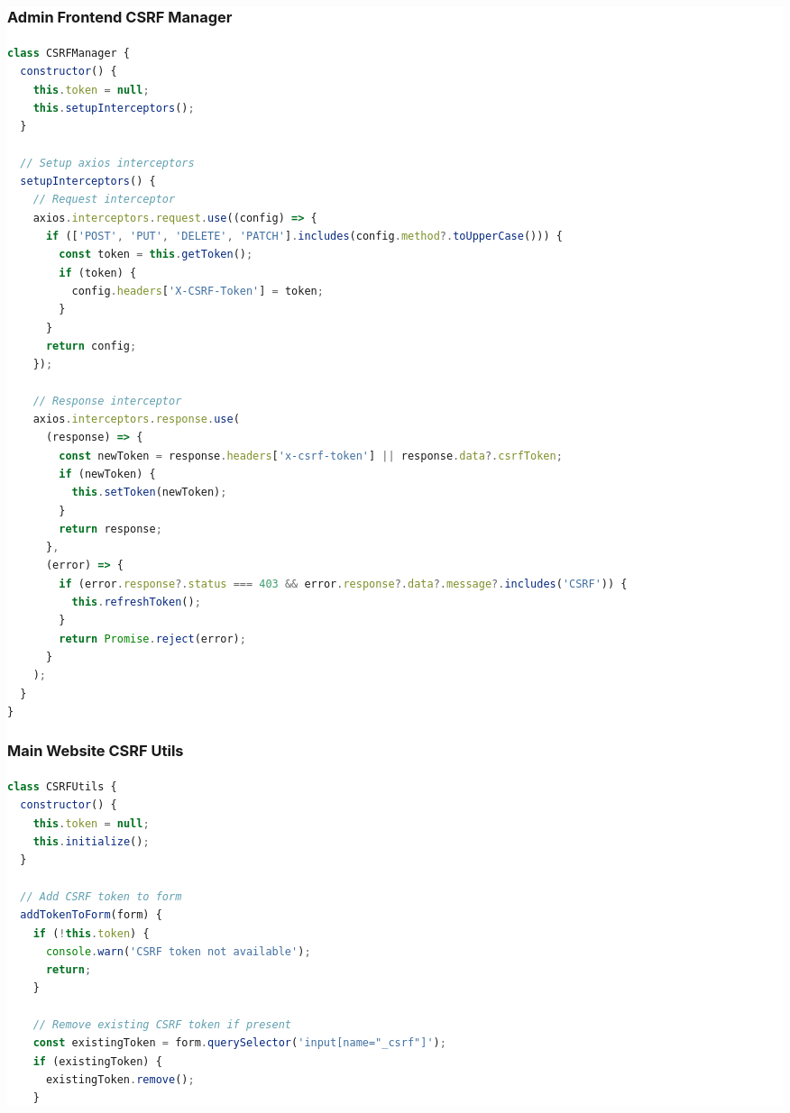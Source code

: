 ### Admin Frontend CSRF Manager

```javascript
class CSRFManager {
  constructor() {
    this.token = null;
    this.setupInterceptors();
  }

  // Setup axios interceptors
  setupInterceptors() {
    // Request interceptor
    axios.interceptors.request.use((config) => {
      if (['POST', 'PUT', 'DELETE', 'PATCH'].includes(config.method?.toUpperCase())) {
        const token = this.getToken();
        if (token) {
          config.headers['X-CSRF-Token'] = token;
        }
      }
      return config;
    });

    // Response interceptor
    axios.interceptors.response.use(
      (response) => {
        const newToken = response.headers['x-csrf-token'] || response.data?.csrfToken;
        if (newToken) {
          this.setToken(newToken);
        }
        return response;
      },
      (error) => {
        if (error.response?.status === 403 && error.response?.data?.message?.includes('CSRF')) {
          this.refreshToken();
        }
        return Promise.reject(error);
      }
    );
  }
}
```

### Main Website CSRF Utils

```javascript
class CSRFUtils {
  constructor() {
    this.token = null;
    this.initialize();
  }

  // Add CSRF token to form
  addTokenToForm(form) {
    if (!this.token) {
      console.warn('CSRF token not available');
      return;
    }

    // Remove existing CSRF token if present
    const existingToken = form.querySelector('input[name="_csrf"]');
    if (existingToken) {
      existingToken.remove();
    }

```